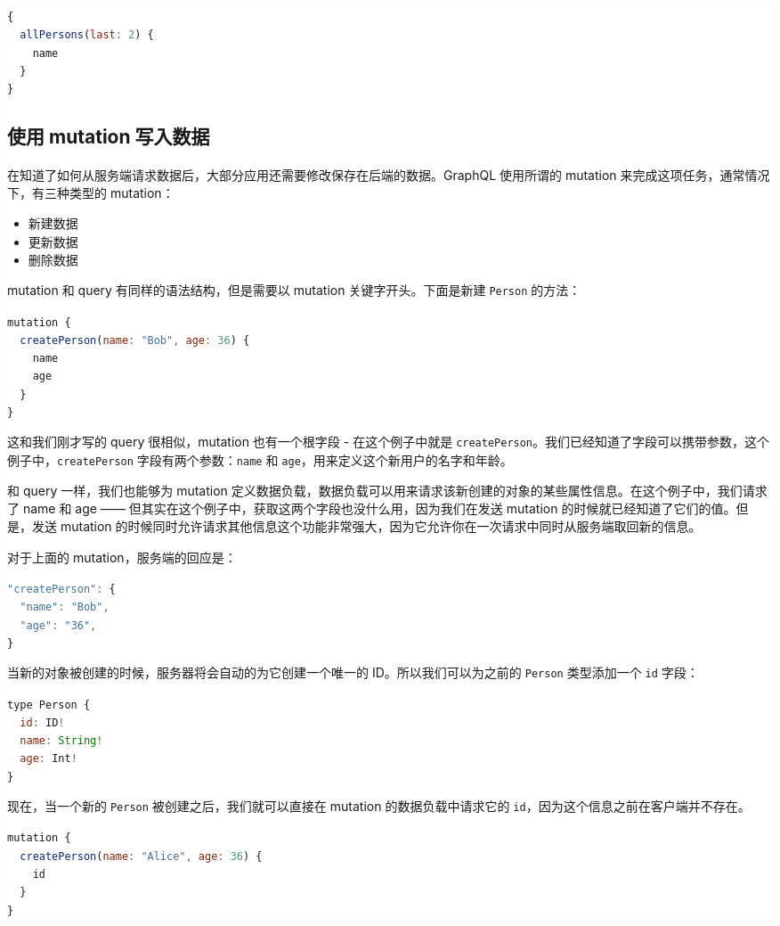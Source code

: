 ```JavaScript
{
  allPersons(last: 2) {
    name
  }
}
```

## 使用 mutation 写入数据

在知道了如何从服务端请求数据后，大部分应用还需要修改保存在后端的数据。GraphQL 使用所谓的 mutation 来完成这项任务，通常情况下，有三种类型的 mutation：

* 新建数据
* 更新数据
* 删除数据

mutation 和 query 有同样的语法结构，但是需要以 mutation 关键字开头。下面是新建 `Person` 的方法：

```JavaScript
mutation {
  createPerson(name: "Bob", age: 36) {
    name
    age
  }
}
```

这和我们刚才写的 query 很相似，mutation 也有一个根字段 - 在这个例子中就是 `createPerson`。我们已经知道了字段可以携带参数，这个例子中，`createPerson` 字段有两个参数：`name` 和 `age`，用来定义这个新用户的名字和年龄。

和 query 一样，我们也能够为 mutation 定义数据负载，数据负载可以用来请求该新创建的对象的某些属性信息。在这个例子中，我们请求了 name 和 age —— 但其实在这个例子中，获取这两个字段也没什么用，因为我们在发送 mutation 的时候就已经知道了它们的值。但是，发送 mutation 的时候同时允许请求其他信息这个功能非常强大，因为它允许你在一次请求中同时从服务端取回新的信息。

对于上面的 mutation，服务端的回应是：

```JavaScript
"createPerson": {
  "name": "Bob",
  "age": "36",
}
```

当新的对象被创建的时候，服务器将会自动的为它创建一个唯一的 ID。所以我们可以为之前的 `Person` 类型添加一个 `id` 字段：

```JavaScript
type Person {
  id: ID!
  name: String!
  age: Int!
}
```

现在，当一个新的 `Person` 被创建之后，我们就可以直接在 mutation 的数据负载中请求它的 `id`，因为这个信息之前在客户端并不存在。

```JavaScript
mutation {
  createPerson(name: "Alice", age: 36) {
    id
  }
}
```
